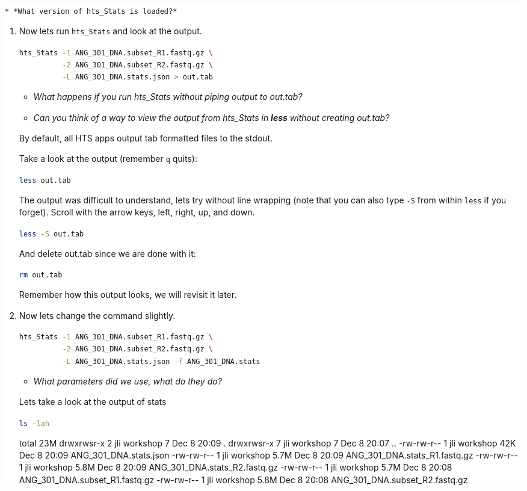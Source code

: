     * *What version of hts_Stats is loaded?*


1. Now lets run ```hts_Stats``` and look at the output.

    ```bash
    hts_Stats -1 ANG_301_DNA.subset_R1.fastq.gz \
              -2 ANG_301_DNA.subset_R2.fastq.gz \
              -L ANG_301_DNA.stats.json > out.tab
    ```

    * *What happens if you run hts_Stats without piping output to out.tab?*

    * *Can you think of a way to view the output from hts_Stats in __less__ without creating out.tab?*

    By default, all HTS apps output tab formatted files to the stdout.

    Take a look at the output (remember ```q``` quits):
    ```bash
    less out.tab
    ```

    The output was difficult to understand, lets try without line wrapping (note that you can also type ```-S``` from within ```less``` if you forget). Scroll with the arrow keys, left, right, up, and down.
    ```bash
    less -S out.tab
    ```

    And delete out.tab since we are done with it:
    ```bash
    rm out.tab
    ```

    Remember how this output looks, we will revisit it later.

1. Now lets change the command slightly.
    ```bash
    hts_Stats -1 ANG_301_DNA.subset_R1.fastq.gz \
              -2 ANG_301_DNA.subset_R2.fastq.gz \
              -L ANG_301_DNA.stats.json -f ANG_301_DNA.stats
    ```

    * *What parameters did we use, what do they do?*

    Lets take a look at the output of stats

    ```bash
    ls -lah
    ```

    <div class="output">
    total 23M
    drwxrwsr-x 2 jli workshop    7 Dec  8 20:09 .
    drwxrwsr-x 7 jli workshop    7 Dec  8 20:07 ..
    -rw-rw-r-- 1 jli workshop  42K Dec  8 20:09 ANG_301_DNA.stats.json
    -rw-rw-r-- 1 jli workshop 5.7M Dec  8 20:09 ANG_301_DNA.stats_R1.fastq.gz
    -rw-rw-r-- 1 jli workshop 5.8M Dec  8 20:09 ANG_301_DNA.stats_R2.fastq.gz
    -rw-rw-r-- 1 jli workshop 5.7M Dec  8 20:08 ANG_301_DNA.subset_R1.fastq.gz
    -rw-rw-r-- 1 jli workshop 5.8M Dec  8 20:08 ANG_301_DNA.subset_R2.fastq.gz
    </div>
